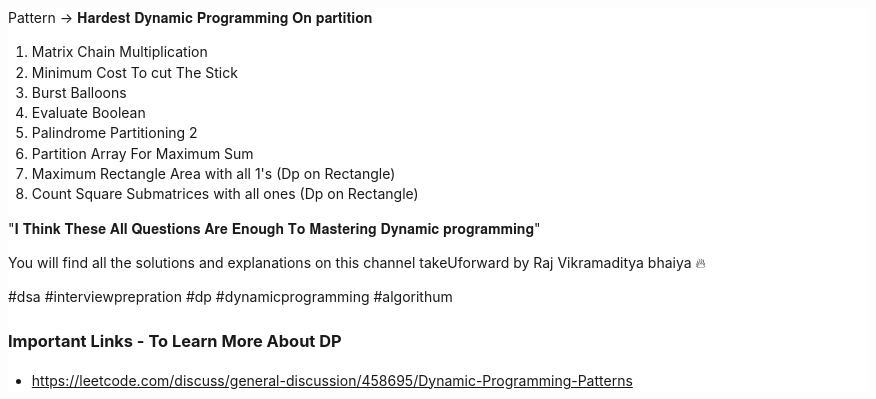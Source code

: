 Pattern -> 𝐇𝐚𝐫𝐝𝐞𝐬𝐭 𝐃𝐲𝐧𝐚𝐦𝐢𝐜 𝐏𝐫𝐨𝐠𝐫𝐚𝐦𝐦𝐢𝐧𝐠 𝐎𝐧 𝐩𝐚𝐫𝐭𝐢𝐭𝐢𝐨𝐧
1) Matrix Chain Multiplication
2) Minimum Cost To cut The Stick
3) Burst Balloons
4) Evaluate Boolean
5) Palindrome Partitioning 2
6) Partition Array For Maximum Sum
7) Maximum Rectangle Area with all 1's (Dp on Rectangle)
8) Count Square Submatrices with all ones (Dp on Rectangle)

"𝐈 𝐓𝐡𝐢𝐧𝐤 𝐓𝐡𝐞𝐬𝐞 𝐀𝐥𝐥 𝐐𝐮𝐞𝐬𝐭𝐢𝐨𝐧𝐬 𝐀𝐫𝐞 𝐄𝐧𝐨𝐮𝐠𝐡 𝐓𝐨 𝐌𝐚𝐬𝐭𝐞𝐫𝐢𝐧𝐠 𝐃𝐲𝐧𝐚𝐦𝐢𝐜 𝐩𝐫𝐨𝐠𝐫𝐚𝐦𝐦𝐢𝐧𝐠"

You will find all the solutions and explanations on this channel takeUforward by Raj Vikramaditya bhaiya 🔥

#dsa #interviewprepration #dp #dynamicprogramming #algorithum

### Important Links - To Learn More About DP
* https://leetcode.com/discuss/general-discussion/458695/Dynamic-Programming-Patterns